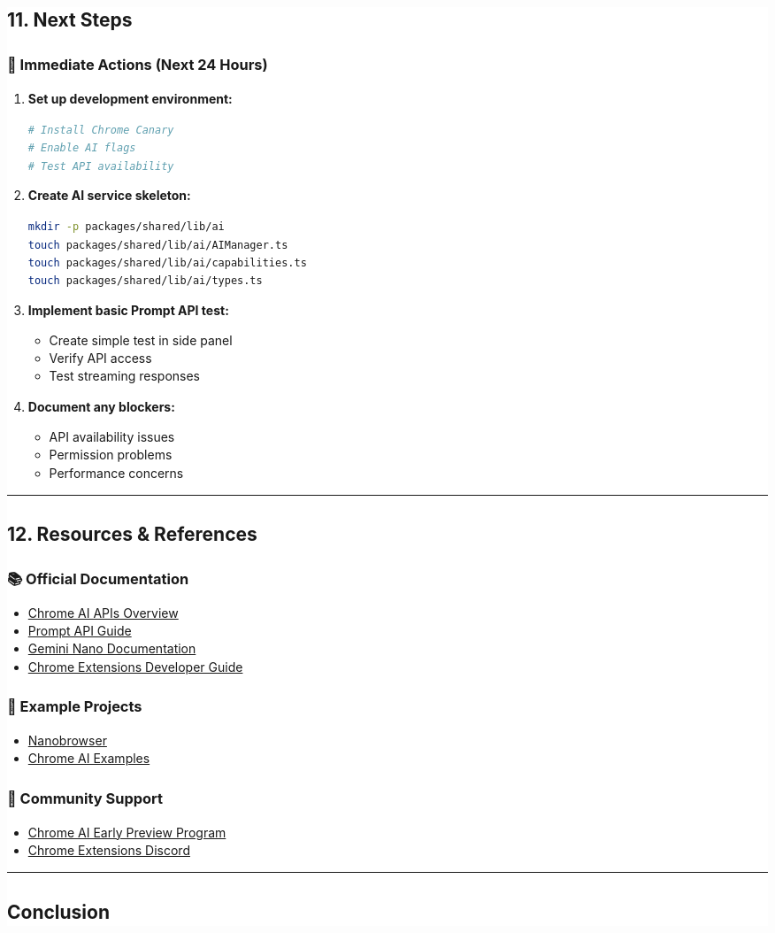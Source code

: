 
## 11. Next Steps

### 🚀 Immediate Actions (Next 24 Hours)

1. **Set up development environment:**
   ```bash
   # Install Chrome Canary
   # Enable AI flags
   # Test API availability
   ```

2. **Create AI service skeleton:**
   ```bash
   mkdir -p packages/shared/lib/ai
   touch packages/shared/lib/ai/AIManager.ts
   touch packages/shared/lib/ai/capabilities.ts
   touch packages/shared/lib/ai/types.ts
   ```

3. **Implement basic Prompt API test:**
   - Create simple test in side panel
   - Verify API access
   - Test streaming responses

4. **Document any blockers:**
   - API availability issues
   - Permission problems
   - Performance concerns

---

## 12. Resources & References

### 📚 Official Documentation

- [Chrome AI APIs Overview](https://developer.chrome.com/docs/ai/built-in-apis)
- [Prompt API Guide](https://developer.chrome.com/docs/ai/built-in#prompt_api)
- [Gemini Nano Documentation](https://ai.google.dev/gemini-api/docs)
- [Chrome Extensions Developer Guide](https://developer.chrome.com/docs/extensions/)

### 🔗 Example Projects

- [Nanobrowser](https://github.com/nanobrowser/nanobrowser)
- [Chrome AI Examples](https://github.com/GoogleChrome/chrome-extensions-samples)

### 💬 Community Support

- [Chrome AI Early Preview Program](https://developer.chrome.com/docs/ai/built-in)
- [Chrome Extensions Discord](https://discord.gg/google-chrome-dev)

---

## Conclusion
